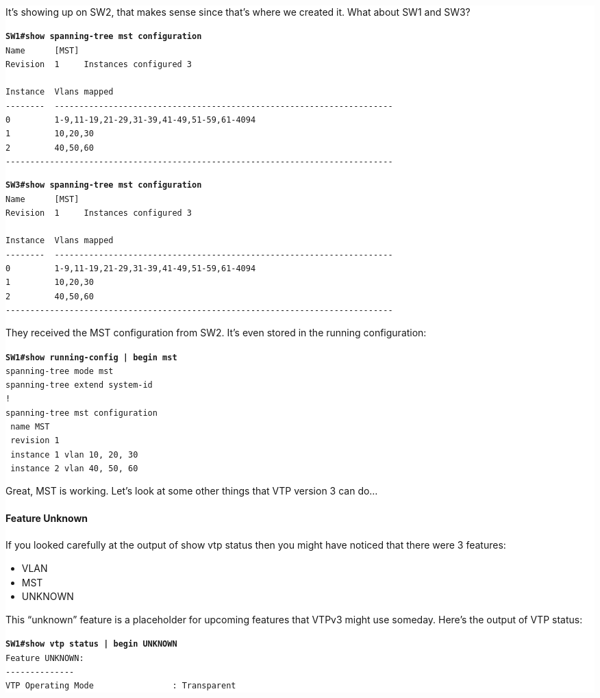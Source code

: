 It’s showing up on SW2, that makes sense since that’s where we created it. What about SW1 and SW3?

<pre><code><strong>SW1#show spanning-tree mst configuration
</strong>Name      [MST]
Revision  1     Instances configured 3

Instance  Vlans mapped
--------  ---------------------------------------------------------------------
0         1-9,11-19,21-29,31-39,41-49,51-59,61-4094
1         10,20,30
2         40,50,60
-------------------------------------------------------------------------------
</code></pre>

<pre><code><strong>SW3#show spanning-tree mst configuration
</strong>Name      [MST]
Revision  1     Instances configured 3

Instance  Vlans mapped
--------  ---------------------------------------------------------------------
0         1-9,11-19,21-29,31-39,41-49,51-59,61-4094
1         10,20,30
2         40,50,60
-------------------------------------------------------------------------------
</code></pre>

They received the MST configuration from SW2. It’s even stored in the running configuration:

<pre><code><strong>SW1#show running-config | begin mst
</strong>spanning-tree mode mst
spanning-tree extend system-id
!
spanning-tree mst configuration
 name MST
 revision 1
 instance 1 vlan 10, 20, 30
 instance 2 vlan 40, 50, 60
</code></pre>

Great, MST is working. Let’s look at some other things that VTP version 3 can do…

#### Feature Unknown

If you looked carefully at the output of show vtp status then you might have noticed that there were 3 features:

* VLAN
* MST
* UNKNOWN

This “unknown” feature is a placeholder for upcoming features that VTPv3 might use someday. Here’s the output of VTP status:

<pre><code><strong>SW1#show vtp status | begin UNKNOWN
</strong>Feature UNKNOWN:
--------------
VTP Operating Mode                : Transparent
</code></pre>
